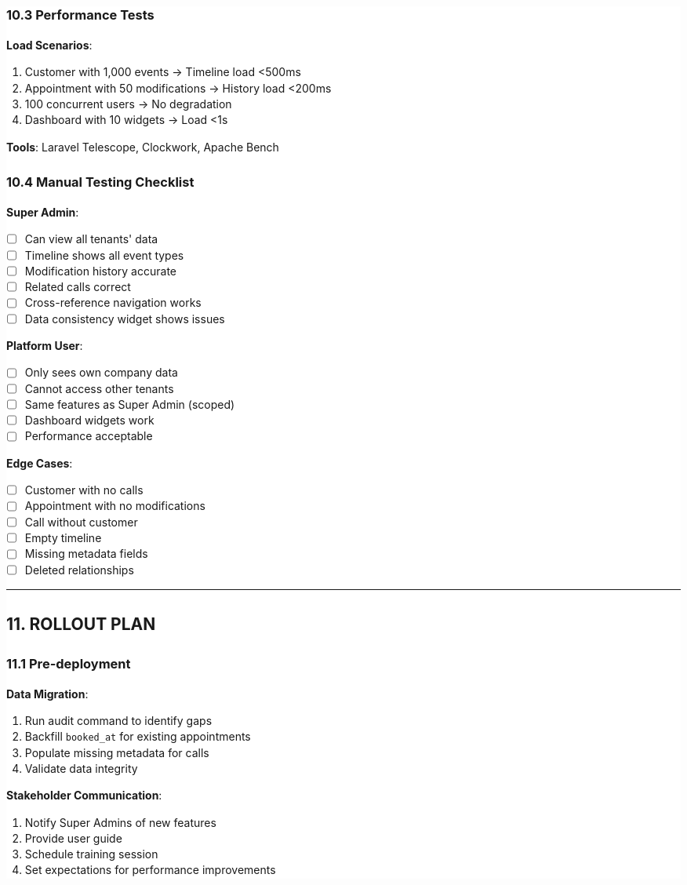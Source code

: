 ### 10.3 Performance Tests

**Load Scenarios**:
1. Customer with 1,000 events → Timeline load <500ms
2. Appointment with 50 modifications → History load <200ms
3. 100 concurrent users → No degradation
4. Dashboard with 10 widgets → Load <1s

**Tools**: Laravel Telescope, Clockwork, Apache Bench

### 10.4 Manual Testing Checklist

**Super Admin**:
- [ ] Can view all tenants' data
- [ ] Timeline shows all event types
- [ ] Modification history accurate
- [ ] Related calls correct
- [ ] Cross-reference navigation works
- [ ] Data consistency widget shows issues

**Platform User**:
- [ ] Only sees own company data
- [ ] Cannot access other tenants
- [ ] Same features as Super Admin (scoped)
- [ ] Dashboard widgets work
- [ ] Performance acceptable

**Edge Cases**:
- [ ] Customer with no calls
- [ ] Appointment with no modifications
- [ ] Call without customer
- [ ] Empty timeline
- [ ] Missing metadata fields
- [ ] Deleted relationships

---

## 11. ROLLOUT PLAN

### 11.1 Pre-deployment

**Data Migration**:
1. Run audit command to identify gaps
2. Backfill `booked_at` for existing appointments
3. Populate missing metadata for calls
4. Validate data integrity

**Stakeholder Communication**:
1. Notify Super Admins of new features
2. Provide user guide
3. Schedule training session
4. Set expectations for performance improvements
